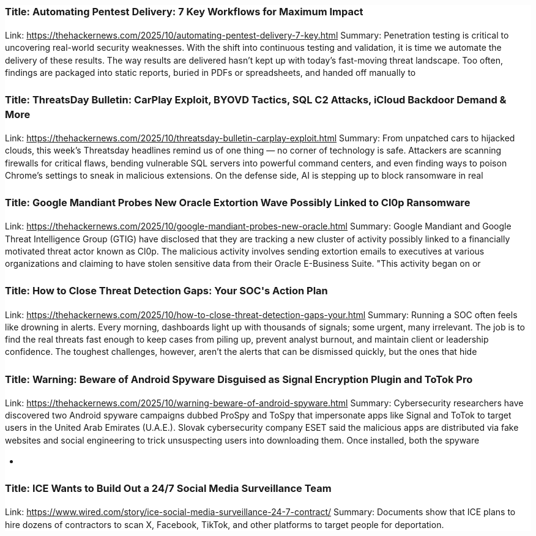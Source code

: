 ### Title: Automating Pentest Delivery: 7 Key Workflows for Maximum Impact
Link: https://thehackernews.com/2025/10/automating-pentest-delivery-7-key.html
Summary: Penetration testing is critical to uncovering real-world security weaknesses. With the shift into continuous testing and validation, it is time we automate the delivery of these results.
The way results are delivered hasn’t kept up with today’s fast-moving threat landscape. Too often, findings are packaged into static reports, buried in PDFs or spreadsheets, and handed off manually to

### Title: ThreatsDay Bulletin: CarPlay Exploit, BYOVD Tactics, SQL C2 Attacks, iCloud Backdoor Demand & More
Link: https://thehackernews.com/2025/10/threatsday-bulletin-carplay-exploit.html
Summary: From unpatched cars to hijacked clouds, this week’s Threatsday headlines remind us of one thing — no corner of technology is safe. Attackers are scanning firewalls for critical flaws, bending vulnerable SQL servers into powerful command centers, and even finding ways to poison Chrome’s settings to sneak in malicious extensions.
On the defense side, AI is stepping up to block ransomware in real

### Title: Google Mandiant Probes New Oracle Extortion Wave Possibly Linked to Cl0p Ransomware
Link: https://thehackernews.com/2025/10/google-mandiant-probes-new-oracle.html
Summary: Google Mandiant and Google Threat Intelligence Group (GTIG) have disclosed that they are tracking a new cluster of activity possibly linked to a financially motivated threat actor known as Cl0p.
The malicious activity involves sending extortion emails to executives at various organizations and claiming to have stolen sensitive data from their Oracle E-Business Suite.
"This activity began on or

### Title: How to Close Threat Detection Gaps: Your SOC's Action Plan
Link: https://thehackernews.com/2025/10/how-to-close-threat-detection-gaps-your.html
Summary: Running a SOC often feels like drowning in alerts. Every morning, dashboards light up with thousands of signals; some urgent, many irrelevant. The job is to find the real threats fast enough to keep cases from piling up, prevent analyst burnout, and maintain client or leadership confidence.
The toughest challenges, however, aren’t the alerts that can be dismissed quickly, but the ones that hide

### Title: Warning: Beware of Android Spyware Disguised as Signal Encryption Plugin and ToTok Pro
Link: https://thehackernews.com/2025/10/warning-beware-of-android-spyware.html
Summary: Cybersecurity researchers have discovered two Android spyware campaigns dubbed ProSpy and ToSpy that impersonate apps like Signal and ToTok to target users in the United Arab Emirates (U.A.E.).
Slovak cybersecurity company ESET said the malicious apps are distributed via fake websites and social engineering to trick unsuspecting users into downloading them. Once installed, both the spyware

 - 
### Title: ICE Wants to Build Out a 24/7 Social Media Surveillance Team
Link: https://www.wired.com/story/ice-social-media-surveillance-24-7-contract/
Summary: Documents show that ICE plans to hire dozens of contractors to scan X, Facebook, TikTok, and other platforms to target people for deportation.
